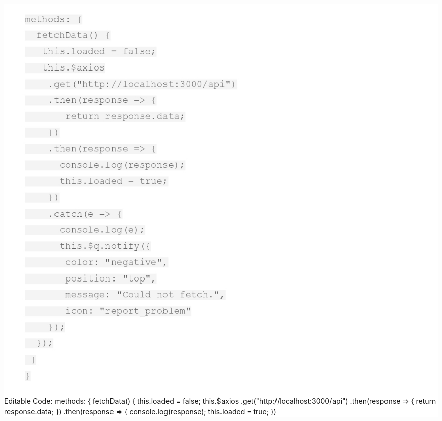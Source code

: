 <img class = "center" width = 60% src="vue-frontend/code 3_page-0001.jpg">
</p>
Editable Code: 
methods: {
  fetchData() {
   this.loaded = false;
   this.$axios
    .get("http://localhost:3000/api")
    .then(response => {
       return response.data;
    })
    .then(response => {
      console.log(response);
      this.loaded = true;
    })